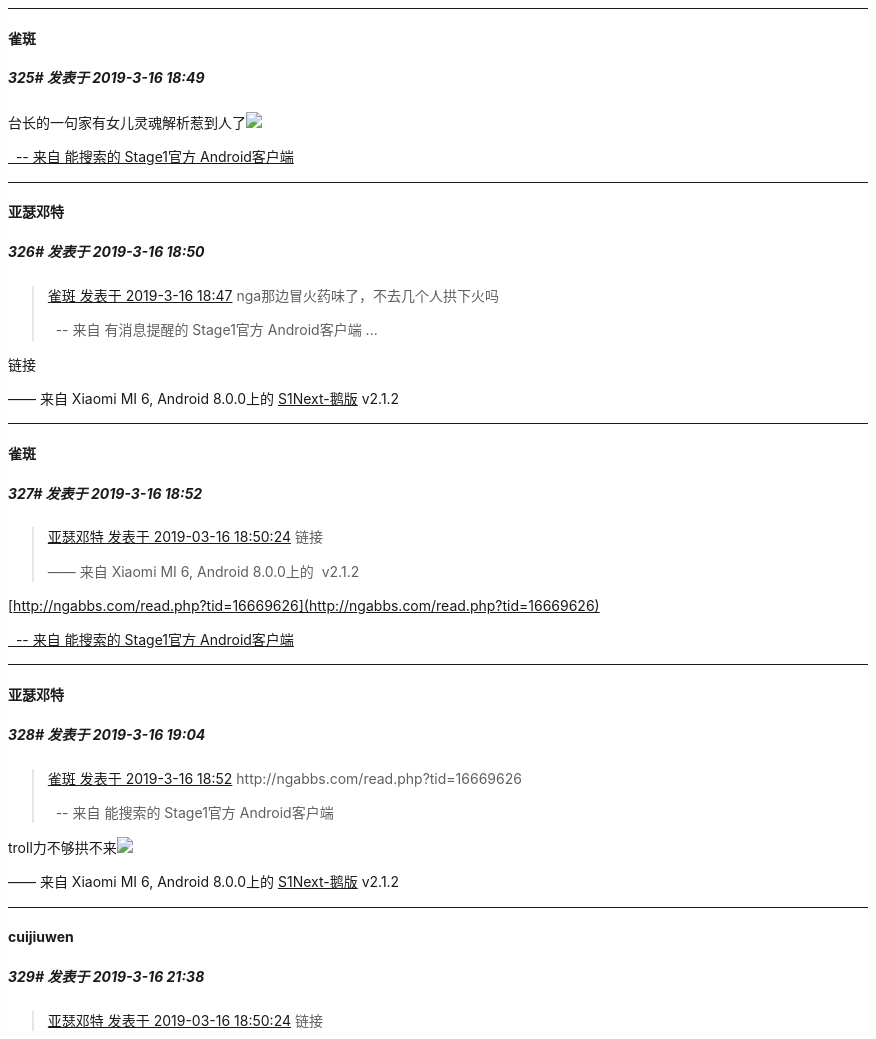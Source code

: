 *****

####  雀斑  
##### 325#       发表于 2019-3-16 18:49

台长的一句家有女儿灵魂解析惹到人了<img src="https://static.saraba1st.com/image/smiley/face2017/067.png" referrerpolicy="no-referrer">

[  -- 来自 能搜索的 Stage1官方 Android客户端](https://www.coolapk.com/apk/140634)

*****

####  亚瑟邓特  
##### 326#       发表于 2019-3-16 18:50

<blockquote><a href="httphttps://bbs.saraba1st.com/2b/forum.php?mod=redirect&amp;goto=findpost&amp;pid=42927270&amp;ptid=1727410" target="_blank">雀斑 发表于 2019-3-16 18:47</a>
nga那边冒火药味了，不去几个人拱下火吗

  -- 来自 有消息提醒的 Stage1官方 Android客户端 ...</blockquote>
链接

—— 来自 Xiaomi MI 6, Android 8.0.0上的 [S1Next-鹅版](https://github.com/ykrank/S1-Next/releases) v2.1.2

*****

####  雀斑  
##### 327#       发表于 2019-3-16 18:52

<blockquote><a href="httphttps://bbs.saraba1st.com/2b/forum.php?mod=redirect&amp;goto=findpost&amp;pid=42927297&amp;ptid=1727410" target="_blank">亚瑟邓特 发表于 2019-03-16 18:50:24</a>
链接

—— 来自 Xiaomi MI 6, Android 8.0.0上的  v2.1.2</blockquote>[http://ngabbs.com/read.php?tid=16669626](http://ngabbs.com/read.php?tid=16669626)

[  -- 来自 能搜索的 Stage1官方 Android客户端](https://www.coolapk.com/apk/140634)

*****

####  亚瑟邓特  
##### 328#       发表于 2019-3-16 19:04

<blockquote><a href="httphttps://bbs.saraba1st.com/2b/forum.php?mod=redirect&amp;goto=findpost&amp;pid=42927321&amp;ptid=1727410" target="_blank">雀斑 发表于 2019-3-16 18:52</a>
http://ngabbs.com/read.php?tid=16669626

  -- 来自 能搜索的 Stage1官方 Android客户端</blockquote>
troll力不够拱不来<img src="https://static.saraba1st.com/image/smiley/face2017/065.png" referrerpolicy="no-referrer">

—— 来自 Xiaomi MI 6, Android 8.0.0上的 [S1Next-鹅版](https://github.com/ykrank/S1-Next/releases) v2.1.2

*****

####  cuijiuwen  
##### 329#       发表于 2019-3-16 21:38

<blockquote><a href="httphttps://bbs.saraba1st.com/2b/forum.php?mod=redirect&amp;goto=findpost&amp;pid=42927297&amp;ptid=1727410" target="_blank">亚瑟邓特 发表于 2019-03-16 18:50:24</a>
链接

